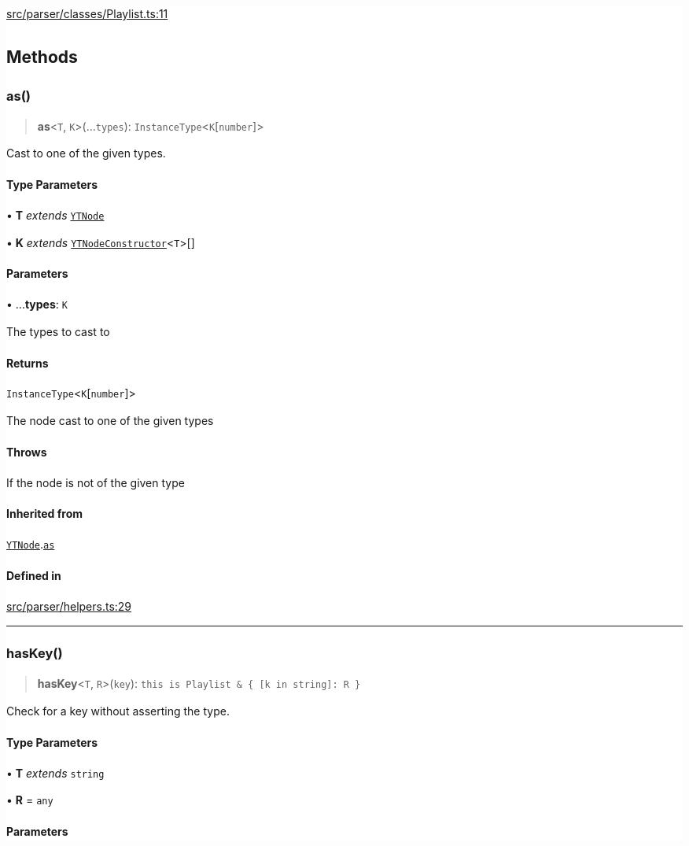 [src/parser/classes/Playlist.ts:11](https://github.com/LuanRT/YouTube.js/blob/af92984523f90200a18314b94478a2697c9deab0/src/parser/classes/Playlist.ts#L11)

## Methods

### as()

> **as**\<`T`, `K`\>(...`types`): `InstanceType`\<`K`\[`number`\]\>

Cast to one of the given types.

#### Type Parameters

• **T** *extends* [`YTNode`](../../Helpers/classes/YTNode.md)

• **K** *extends* [`YTNodeConstructor`](../../Helpers/interfaces/YTNodeConstructor.md)\<`T`\>[]

#### Parameters

• ...**types**: `K`

The types to cast to

#### Returns

`InstanceType`\<`K`\[`number`\]\>

The node cast to one of the given types

#### Throws

If the node is not of the given type

#### Inherited from

[`YTNode`](../../Helpers/classes/YTNode.md).[`as`](../../Helpers/classes/YTNode.md#as)

#### Defined in

[src/parser/helpers.ts:29](https://github.com/LuanRT/YouTube.js/blob/af92984523f90200a18314b94478a2697c9deab0/src/parser/helpers.ts#L29)

***

### hasKey()

> **hasKey**\<`T`, `R`\>(`key`): `this is Playlist & { [k in string]: R }`

Check for a key without asserting the type.

#### Type Parameters

• **T** *extends* `string`

• **R** = `any`

#### Parameters
